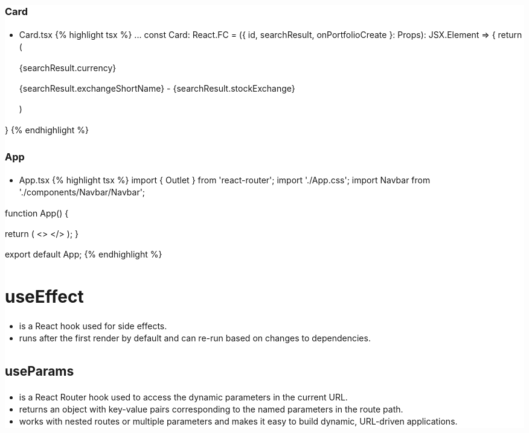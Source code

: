 ### Card

* Card.tsx
{% highlight tsx %}
...
const Card: React.FC<Props> = ({ id, searchResult, onPortfolioCreate }: Props): JSX.Element => {
  return (
    <div
      className="flex flex-col items-center justify-between w-full p-6 bg-slate-100 rounded-lg md:flex-row"
      key={id}
      id={id}
    >
      <p className="text-veryDarkBlue">{searchResult.currency}</p>
      <p className="font-bold text-veryDarkBlue">
        {searchResult.exchangeShortName} - {searchResult.stockExchange}
      </p>
      <AddPortfolio onPortfolioCreate={onPortfolioCreate} symbol={searchResult.symbol}/>
    </div>
  )
}
{% endhighlight %}

### App

* App.tsx
{% highlight tsx %}
import { Outlet } from 'react-router';
import './App.css';
import Navbar from './components/Navbar/Navbar';

function App() {
  

  return (
    <>
      <Navbar/>
      <Outlet/>
    </>
  );
}

export default App;
{% endhighlight %}

# useEffect
- is a React hook used for side effects.
- runs after the first render by default and can re-run based on changes to dependencies.

## useParams
- is a React Router hook used to access the dynamic parameters in the current URL.
- returns an object with key-value pairs corresponding to the named parameters in the route path.
- works with nested routes or multiple parameters and makes it easy to build dynamic, URL-driven applications.

